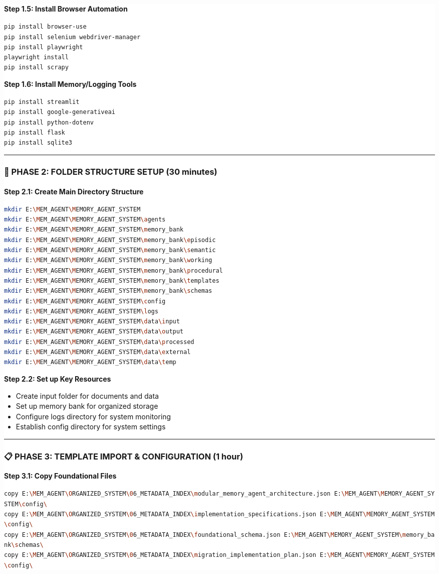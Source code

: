 **Step 1.5: Install Browser Automation**
```bash
pip install browser-use
pip install selenium webdriver-manager
pip install playwright
playwright install
pip install scrapy
```

**Step 1.6: Install Memory/Logging Tools**
```bash
pip install streamlit
pip install google-generativeai
pip install python-dotenv
pip install flask
pip install sqlite3
```

---

### **📁 PHASE 2: FOLDER STRUCTURE SETUP (30 minutes)**

**Step 2.1: Create Main Directory Structure**
```bash
mkdir E:\MEM_AGENT\MEMORY_AGENT_SYSTEM
mkdir E:\MEM_AGENT\MEMORY_AGENT_SYSTEM\agents
mkdir E:\MEM_AGENT\MEMORY_AGENT_SYSTEM\memory_bank
mkdir E:\MEM_AGENT\MEMORY_AGENT_SYSTEM\memory_bank\episodic
mkdir E:\MEM_AGENT\MEMORY_AGENT_SYSTEM\memory_bank\semantic
mkdir E:\MEM_AGENT\MEMORY_AGENT_SYSTEM\memory_bank\working
mkdir E:\MEM_AGENT\MEMORY_AGENT_SYSTEM\memory_bank\procedural
mkdir E:\MEM_AGENT\MEMORY_AGENT_SYSTEM\memory_bank\templates
mkdir E:\MEM_AGENT\MEMORY_AGENT_SYSTEM\memory_bank\schemas
mkdir E:\MEM_AGENT\MEMORY_AGENT_SYSTEM\config
mkdir E:\MEM_AGENT\MEMORY_AGENT_SYSTEM\logs
mkdir E:\MEM_AGENT\MEMORY_AGENT_SYSTEM\data\input
mkdir E:\MEM_AGENT\MEMORY_AGENT_SYSTEM\data\output
mkdir E:\MEM_AGENT\MEMORY_AGENT_SYSTEM\data\processed
mkdir E:\MEM_AGENT\MEMORY_AGENT_SYSTEM\data\external
mkdir E:\MEM_AGENT\MEMORY_AGENT_SYSTEM\data\temp
```

**Step 2.2: Set up Key Resources**
- Create input folder for documents and data
- Set up memory bank for organized storage
- Configure logs directory for system monitoring
- Establish config directory for system settings

---

### **📋 PHASE 3: TEMPLATE IMPORT & CONFIGURATION (1 hour)**

**Step 3.1: Copy Foundational Files**
```bash
copy E:\MEM_AGENT\ORGANIZED_SYSTEM\06_METADATA_INDEX\modular_memory_agent_architecture.json E:\MEM_AGENT\MEMORY_AGENT_SYSTEM\config\
copy E:\MEM_AGENT\ORGANIZED_SYSTEM\06_METADATA_INDEX\implementation_specifications.json E:\MEM_AGENT\MEMORY_AGENT_SYSTEM\config\
copy E:\MEM_AGENT\ORGANIZED_SYSTEM\06_METADATA_INDEX\foundational_schema.json E:\MEM_AGENT\MEMORY_AGENT_SYSTEM\memory_bank\schemas\
copy E:\MEM_AGENT\ORGANIZED_SYSTEM\06_METADATA_INDEX\migration_implementation_plan.json E:\MEM_AGENT\MEMORY_AGENT_SYSTEM\config\
```
